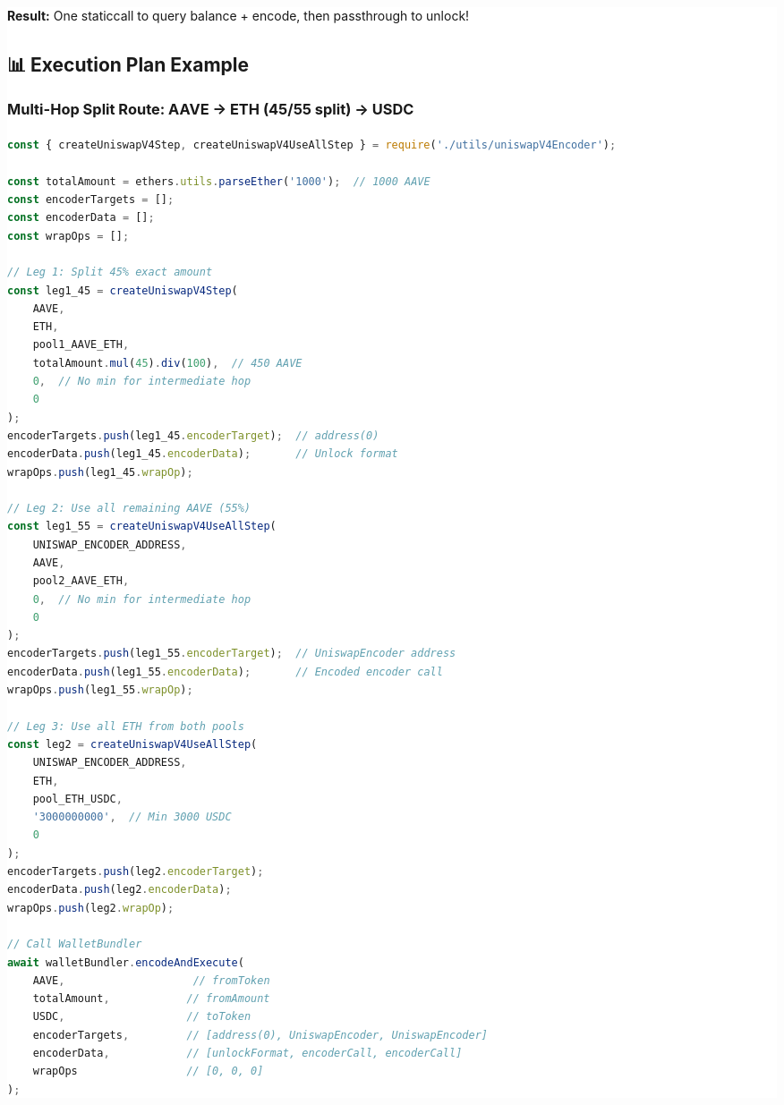 
**Result:** One staticcall to query balance + encode, then passthrough to unlock!

## 📊 Execution Plan Example

### Multi-Hop Split Route: AAVE → ETH (45/55 split) → USDC

```javascript
const { createUniswapV4Step, createUniswapV4UseAllStep } = require('./utils/uniswapV4Encoder');

const totalAmount = ethers.utils.parseEther('1000');  // 1000 AAVE
const encoderTargets = [];
const encoderData = [];
const wrapOps = [];

// Leg 1: Split 45% exact amount
const leg1_45 = createUniswapV4Step(
    AAVE,
    ETH,
    pool1_AAVE_ETH,
    totalAmount.mul(45).div(100),  // 450 AAVE
    0,  // No min for intermediate hop
    0
);
encoderTargets.push(leg1_45.encoderTarget);  // address(0)
encoderData.push(leg1_45.encoderData);       // Unlock format
wrapOps.push(leg1_45.wrapOp);

// Leg 2: Use all remaining AAVE (55%)
const leg1_55 = createUniswapV4UseAllStep(
    UNISWAP_ENCODER_ADDRESS,
    AAVE,
    pool2_AAVE_ETH,
    0,  // No min for intermediate hop
    0
);
encoderTargets.push(leg1_55.encoderTarget);  // UniswapEncoder address
encoderData.push(leg1_55.encoderData);       // Encoded encoder call
wrapOps.push(leg1_55.wrapOp);

// Leg 3: Use all ETH from both pools
const leg2 = createUniswapV4UseAllStep(
    UNISWAP_ENCODER_ADDRESS,
    ETH,
    pool_ETH_USDC,
    '3000000000',  // Min 3000 USDC
    0
);
encoderTargets.push(leg2.encoderTarget);
encoderData.push(leg2.encoderData);
wrapOps.push(leg2.wrapOp);

// Call WalletBundler
await walletBundler.encodeAndExecute(
    AAVE,                    // fromToken
    totalAmount,            // fromAmount
    USDC,                   // toToken
    encoderTargets,         // [address(0), UniswapEncoder, UniswapEncoder]
    encoderData,            // [unlockFormat, encoderCall, encoderCall]
    wrapOps                 // [0, 0, 0]
);
```
